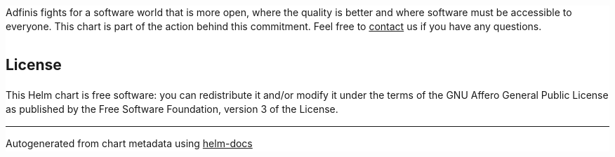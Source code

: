 Adfinis fights for a software world that is more open, where the quality is
better and where software must be accessible to everyone. This chart
is part of the action behind this commitment. Feel free to
[contact](https://adfinis.com/kontakt/?pk_campaign=github&pk_kwd=helm-charts)
us if you have any questions.

## License

This Helm chart is free software: you can redistribute it and/or modify it under the terms
of the GNU Affero General Public License as published by the Free Software Foundation,
version 3 of the License.

----------------------------------------------
Autogenerated from chart metadata using [helm-docs](https://github.com/norwoodj/helm-docs/)
